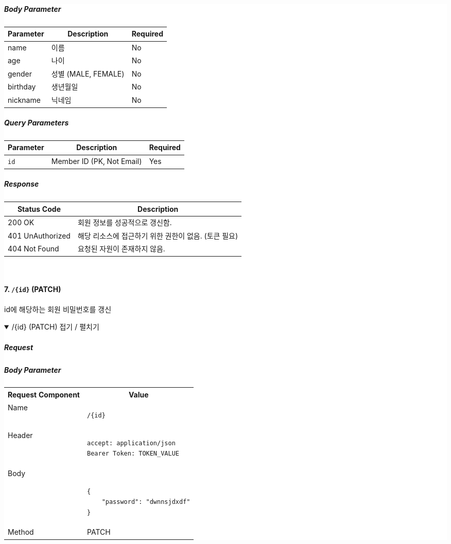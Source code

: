 ##### Body Parameter

| Parameter | Description        | Required |
| --------- | ------------------ | -------- |
| name      | 이름                | No       |
| age       | 나이                | No       |
| gender    | 성별 (MALE, FEMALE) | No       |
| birthday  | 생년월일             | No       |
| nickname  | 닉네임               | No      |
    
##### Query Parameters

| Parameter | Description               | Required |
| --------- | ------------------------- | -------- |
| `id`      | Member ID (PK, Not Email) | Yes      |

##### Response

| Status Code      | Description                              |
| ---------------- | ---------------------------------------- |
| 200 OK           | 회원 정보를 성공적으로 갱신함.                   |
| 401 UnAuthorized | 해당 리소스에 접근하기 위한 권한이 없음. (토큰 필요) |
| 404 Not Found    | 요청된 자원이 존재하지 않음.                    |

</details>

<br />

#### 7. `/{id}` (PATCH)

id에 해당하는 회원 비밀번호를 갱신

<details open> <summary> /{id} (PATCH) 접기 / 펼치기 </summary>

##### Request

<table>
<tr><th>Request Component</th><th>Value</th></tr>
<tr><td> Name</td><td><pre><code>/{id}</code></pre></td></tr>
<tr><td>Header </td><td><pre><code>accept: application/json</code><br /><code>Bearer Token: TOKEN_VALUE</code></pre> </td></tr>
<tr><td>Body</td><td><pre><code>
{
    "password": "dwnnsjdxdf"
}
</code></pre> </td></tr>
<tr><td>Method</td><td>PATCH</td></tr>
    
##### Body Parameter

